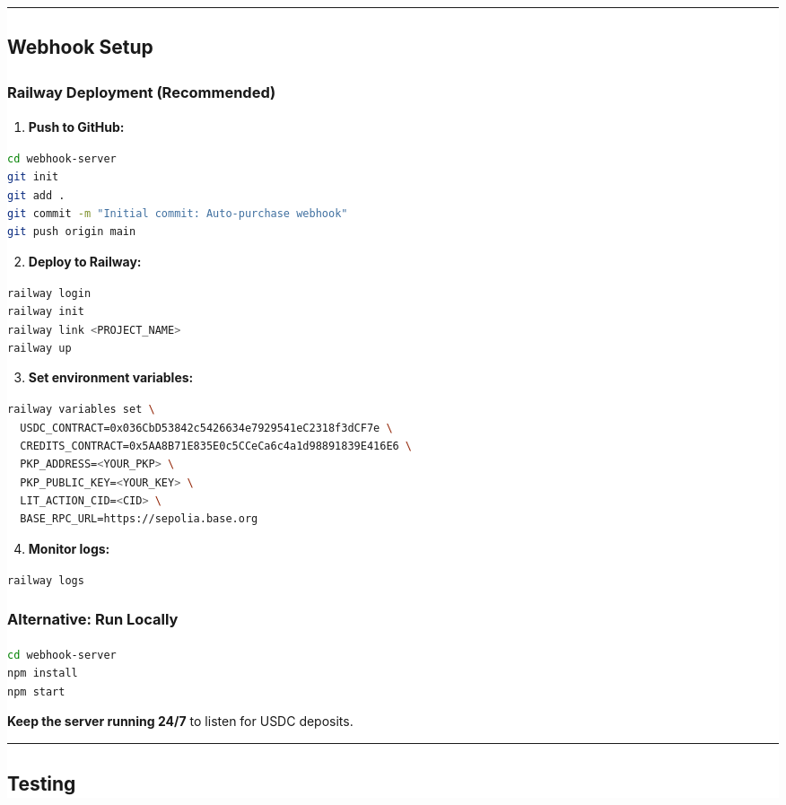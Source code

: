 ```typescript
```

---

## Webhook Setup

### Railway Deployment (Recommended)

1. **Push to GitHub:**
```bash
cd webhook-server
git init
git add .
git commit -m "Initial commit: Auto-purchase webhook"
git push origin main
```

2. **Deploy to Railway:**
```bash
railway login
railway init
railway link <PROJECT_NAME>
railway up
```

3. **Set environment variables:**
```bash
railway variables set \
  USDC_CONTRACT=0x036CbD53842c5426634e7929541eC2318f3dCF7e \
  CREDITS_CONTRACT=0x5AA8B71E835E0c5CCeCa6c4a1d98891839E416E6 \
  PKP_ADDRESS=<YOUR_PKP> \
  PKP_PUBLIC_KEY=<YOUR_KEY> \
  LIT_ACTION_CID=<CID> \
  BASE_RPC_URL=https://sepolia.base.org
```

4. **Monitor logs:**
```bash
railway logs
```

### Alternative: Run Locally

```bash
cd webhook-server
npm install
npm start
```

**Keep the server running 24/7** to listen for USDC deposits.

---

## Testing
